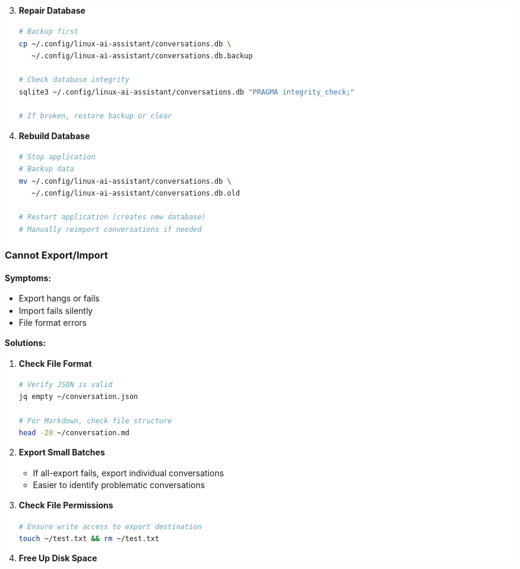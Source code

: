 3. **Repair Database**

   ```bash
   # Backup first
   cp ~/.config/linux-ai-assistant/conversations.db \
      ~/.config/linux-ai-assistant/conversations.db.backup

   # Check database integrity
   sqlite3 ~/.config/linux-ai-assistant/conversations.db "PRAGMA integrity_check;"

   # If broken, restore backup or clear
   ```

4. **Rebuild Database**

   ```bash
   # Stop application
   # Backup data
   mv ~/.config/linux-ai-assistant/conversations.db \
      ~/.config/linux-ai-assistant/conversations.db.old

   # Restart application (creates new database)
   # Manually reimport conversations if needed
   ```

### Cannot Export/Import

**Symptoms:**

- Export hangs or fails
- Import fails silently
- File format errors

**Solutions:**

1. **Check File Format**

   ```bash
   # Verify JSON is valid
   jq empty ~/conversation.json

   # For Markdown, check file structure
   head -20 ~/conversation.md
   ```

2. **Export Small Batches**
   - If all-export fails, export individual conversations
   - Easier to identify problematic conversations

3. **Check File Permissions**

   ```bash
   # Ensure write access to export destination
   touch ~/test.txt && rm ~/test.txt
   ```

4. **Free Up Disk Space**
